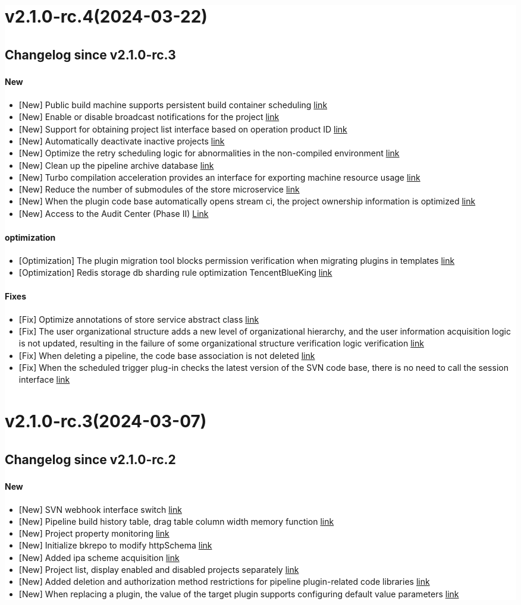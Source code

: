
# v2.1.0-rc.4(2024-03-22)
## Changelog since v2.1.0-rc.3
#### New
- [New] Public build machine supports persistent build container scheduling [link](http://github.com/TencentBlueKing/bk-ci/issues/9269)
- [New] Enable or disable broadcast notifications for the project [link](http://github.com/TencentBlueKing/bk-ci/issues/10080)
- [New] Support for obtaining project list interface based on operation product ID [link](http://github.com/TencentBlueKing/bk-ci/issues/10107)
- [New] Automatically deactivate inactive projects [link](http://github.com/TencentBlueKing/bk-ci/issues/10087)
- [New] Optimize the retry scheduling logic for abnormalities in the non-compiled environment [link](http://github.com/TencentBlueKing/bk-ci/issues/10048)
- [New] Clean up the pipeline archive database [link](http://github.com/TencentBlueKing/bk-ci/issues/10010)
- [New] Turbo compilation acceleration provides an interface for exporting machine resource usage [link](http://github.com/TencentBlueKing/bk-ci/issues/10071)
- [New] Reduce the number of submodules of the store microservice [link](http://github.com/TencentBlueKing/bk-ci/issues/9225)
- [New] When the plugin code base automatically opens stream ci, the project ownership information is optimized [link](http://github.com/TencentBlueKing/bk-ci/issues/9996)
- [New] Access to the Audit Center (Phase II) [Link](http://github.com/TencentBlueKing/bk-ci/issues/9732)

#### optimization
- [Optimization] The plugin migration tool blocks permission verification when migrating plugins in templates [link](http://github.com/TencentBlueKing/bk-ci/issues/10093)
- [Optimization] Redis storage db sharding rule optimization TencentBlueKing [link](http://github.com/TencentBlueKing/bk-ci/issues/10081)

#### Fixes
- [Fix] Optimize annotations of store service abstract class [link](http://github.com/TencentBlueKing/bk-ci/issues/10116)
- [Fix] The user organizational structure adds a new level of organizational hierarchy, and the user information acquisition logic is not updated, resulting in the failure of some organizational structure verification logic verification [link](http://github.com/TencentBlueKing/bk-ci/issues/9967)
- [Fix] When deleting a pipeline, the code base association is not deleted [link](http://github.com/TencentBlueKing/bk-ci/issues/10111)
- [Fix] When the scheduled trigger plug-in checks the latest version of the SVN code base, there is no need to call the session interface [link](http://github.com/TencentBlueKing/bk-ci/issues/10096)

# v2.1.0-rc.3(2024-03-07)
## Changelog since v2.1.0-rc.2
#### New
- [New] SVN webhook interface switch [link](http://github.com/TencentBlueKing/bk-ci/issues/9302)
- [New] Pipeline build history table, drag table column width memory function [link](http://github.com/TencentBlueKing/bk-ci/issues/10065)
- [New] Project property monitoring [link](http://github.com/TencentBlueKing/bk-ci/issues/10032)
- [New] Initialize bkrepo to modify httpSchema [link](http://github.com/TencentBlueKing/bk-ci/issues/10056)
- [New] Added ipa scheme acquisition [link](http://github.com/TencentBlueKing/bk-ci/issues/10051)
- [New] Project list, display enabled and disabled projects separately [link](http://github.com/TencentBlueKing/bk-ci/issues/9781)
- [New] Added deletion and authorization method restrictions for pipeline plugin-related code libraries [link](http://github.com/TencentBlueKing/bk-ci/issues/9870)
- [New] When replacing a plugin, the value of the target plugin supports configuring default value parameters [link](http://github.com/TencentBlueKing/bk-ci/issues/10037)